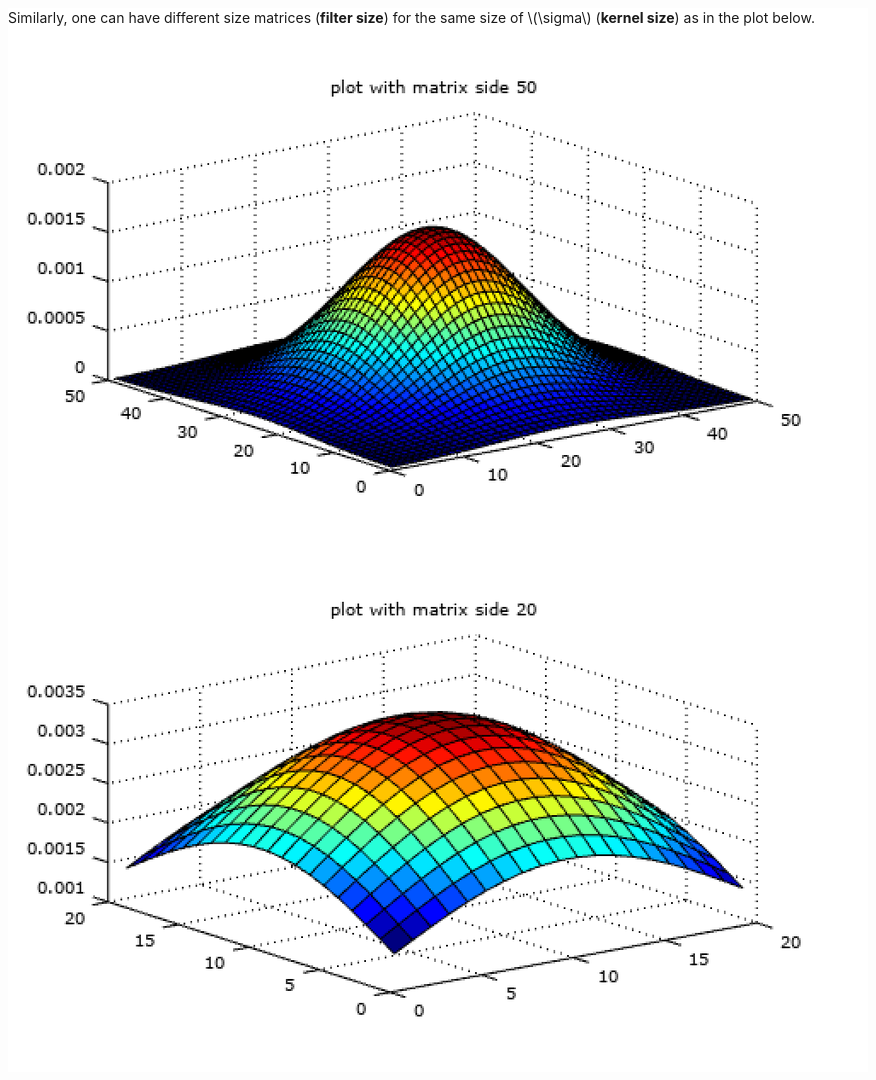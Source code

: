 Similarly, one can have different size matrices (**filter size**) for the same size of \\(\sigma\\) (**kernel size**) as in the plot below.

![Fig. 9 - Effect of filter size](/assets/2018-02-04-images-noise-and-filters/fig-12-effect-of-filter-size.png?raw=true)
